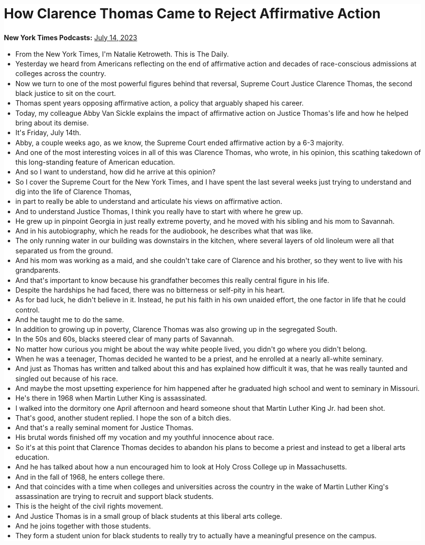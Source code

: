 # How Clarence Thomas Came to Reject Affirmative Action
**New York Times Podcasts:** [July 14, 2023](https://www.youtube.com/watch?v=HuB8Z6JHBn0)
*  From the New York Times, I'm Natalie Ketroweth. This is The Daily.
*  Yesterday we heard from Americans reflecting on the end of affirmative action and decades of race-conscious admissions at colleges across the country.
*  Now we turn to one of the most powerful figures behind that reversal, Supreme Court Justice Clarence Thomas, the second black justice to sit on the court.
*  Thomas spent years opposing affirmative action, a policy that arguably shaped his career.
*  Today, my colleague Abby Van Sickle explains the impact of affirmative action on Justice Thomas's life and how he helped bring about its demise.
*  It's Friday, July 14th.
*  Abby, a couple weeks ago, as we know, the Supreme Court ended affirmative action by a 6-3 majority.
*  And one of the most interesting voices in all of this was Clarence Thomas, who wrote, in his opinion, this scathing takedown of this long-standing feature of American education.
*  And so I want to understand, how did he arrive at this opinion?
*  So I cover the Supreme Court for the New York Times, and I have spent the last several weeks just trying to understand and dig into the life of Clarence Thomas,
*  in part to really be able to understand and articulate his views on affirmative action.
*  And to understand Justice Thomas, I think you really have to start with where he grew up.
*  He grew up in pinpoint Georgia in just really extreme poverty, and he moved with his sibling and his mom to Savannah.
*  And in his autobiography, which he reads for the audiobook, he describes what that was like.
*  The only running water in our building was downstairs in the kitchen, where several layers of old linoleum were all that separated us from the ground.
*  And his mom was working as a maid, and she couldn't take care of Clarence and his brother, so they went to live with his grandparents.
*  And that's important to know because his grandfather becomes this really central figure in his life.
*  Despite the hardships he had faced, there was no bitterness or self-pity in his heart.
*  As for bad luck, he didn't believe in it. Instead, he put his faith in his own unaided effort, the one factor in life that he could control.
*  And he taught me to do the same.
*  In addition to growing up in poverty, Clarence Thomas was also growing up in the segregated South.
*  In the 50s and 60s, blacks steered clear of many parts of Savannah.
*  No matter how curious you might be about the way white people lived, you didn't go where you didn't belong.
*  When he was a teenager, Thomas decided he wanted to be a priest, and he enrolled at a nearly all-white seminary.
*  And just as Thomas has written and talked about this and has explained how difficult it was, that he was really taunted and singled out because of his race.
*  And maybe the most upsetting experience for him happened after he graduated high school and went to seminary in Missouri.
*  He's there in 1968 when Martin Luther King is assassinated.
*  I walked into the dormitory one April afternoon and heard someone shout that Martin Luther King Jr. had been shot.
*  That's good, another student replied. I hope the son of a bitch dies.
*  And that's a really seminal moment for Justice Thomas.
*  His brutal words finished off my vocation and my youthful innocence about race.
*  So it's at this point that Clarence Thomas decides to abandon his plans to become a priest and instead to get a liberal arts education.
*  And he has talked about how a nun encouraged him to look at Holy Cross College up in Massachusetts.
*  And in the fall of 1968, he enters college there.
*  And that coincides with a time when colleges and universities across the country in the wake of Martin Luther King's assassination are trying to recruit and support black students.
*  This is the height of the civil rights movement.
*  And Justice Thomas is in a small group of black students at this liberal arts college.
*  And he joins together with those students.
*  They form a student union for black students to really try to actually have a meaningful presence on the campus.